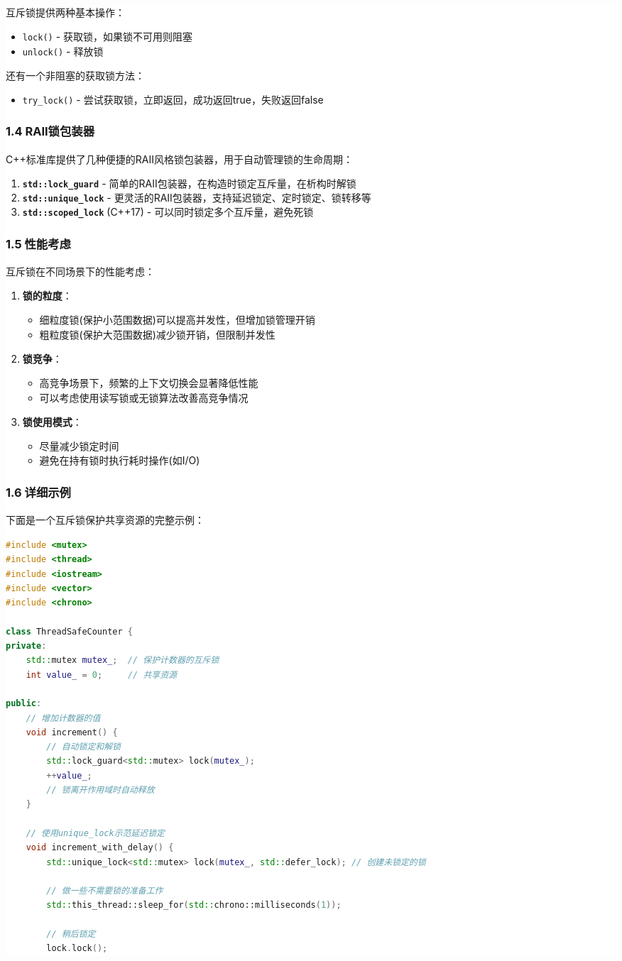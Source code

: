互斥锁提供两种基本操作：

- `lock()` - 获取锁，如果锁不可用则阻塞
- `unlock()` - 释放锁

还有一个非阻塞的获取锁方法：

- `try_lock()` - 尝试获取锁，立即返回，成功返回true，失败返回false

### 1.4 RAII锁包装器

C++标准库提供了几种便捷的RAII风格锁包装器，用于自动管理锁的生命周期：

1. **`std::lock_guard`** - 简单的RAII包装器，在构造时锁定互斥量，在析构时解锁
2. **`std::unique_lock`** - 更灵活的RAII包装器，支持延迟锁定、定时锁定、锁转移等
3. **`std::scoped_lock`** (C++17) - 可以同时锁定多个互斥量，避免死锁

### 1.5 性能考虑

互斥锁在不同场景下的性能考虑：

1. **锁的粒度**：

   - 细粒度锁(保护小范围数据)可以提高并发性，但增加锁管理开销
   - 粗粒度锁(保护大范围数据)减少锁开销，但限制并发性
2. **锁竞争**：

   - 高竞争场景下，频繁的上下文切换会显著降低性能
   - 可以考虑使用读写锁或无锁算法改善高竞争情况
3. **锁使用模式**：

   - 尽量减少锁定时间
   - 避免在持有锁时执行耗时操作(如I/O)

### 1.6 详细示例

下面是一个互斥锁保护共享资源的完整示例：

```cpp
#include <mutex>
#include <thread>
#include <iostream>
#include <vector>
#include <chrono>

class ThreadSafeCounter {
private:
    std::mutex mutex_;  // 保护计数器的互斥锁
    int value_ = 0;     // 共享资源

public:
    // 增加计数器的值
    void increment() {
        // 自动锁定和解锁
        std::lock_guard<std::mutex> lock(mutex_);
        ++value_;
        // 锁离开作用域时自动释放
    }

    // 使用unique_lock示范延迟锁定
    void increment_with_delay() {
        std::unique_lock<std::mutex> lock(mutex_, std::defer_lock); // 创建未锁定的锁
      
        // 做一些不需要锁的准备工作
        std::this_thread::sleep_for(std::chrono::milliseconds(1));
      
        // 稍后锁定
        lock.lock();
```